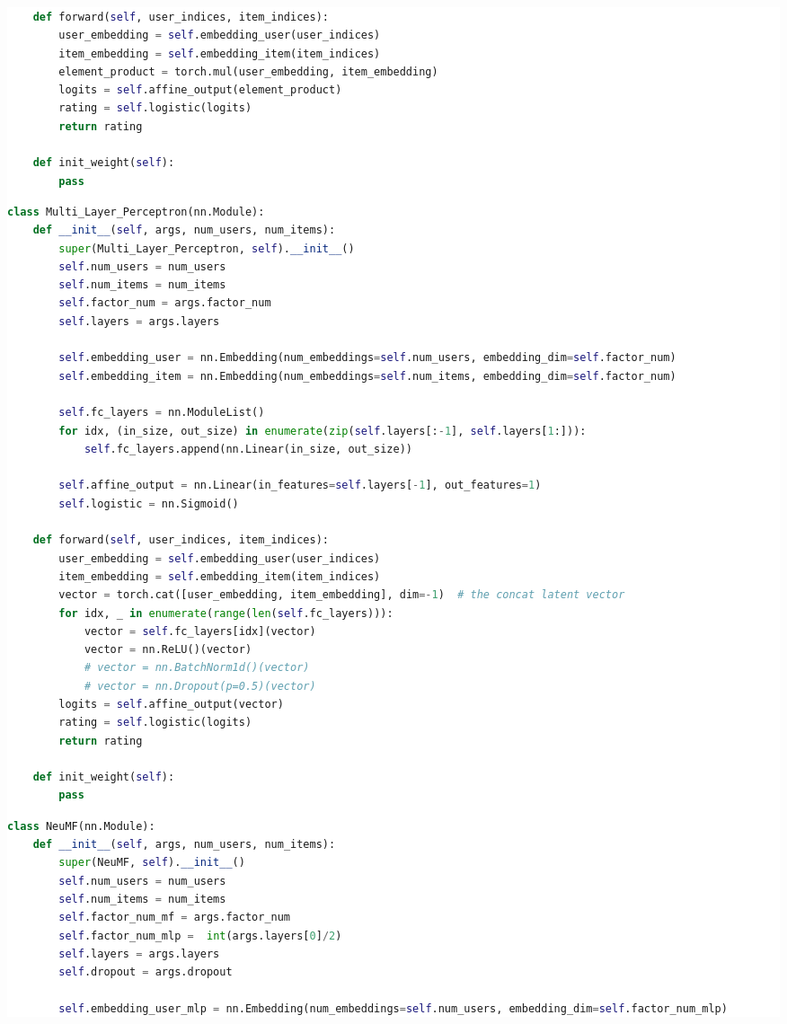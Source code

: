 ```python id="aTQaitu7d1R3"
    def forward(self, user_indices, item_indices):
        user_embedding = self.embedding_user(user_indices)
        item_embedding = self.embedding_item(item_indices)
        element_product = torch.mul(user_embedding, item_embedding)
        logits = self.affine_output(element_product)
        rating = self.logistic(logits)
        return rating

    def init_weight(self):
        pass
```

```python id="7kSFzPlNd50f"
class Multi_Layer_Perceptron(nn.Module):
    def __init__(self, args, num_users, num_items):
        super(Multi_Layer_Perceptron, self).__init__()
        self.num_users = num_users
        self.num_items = num_items
        self.factor_num = args.factor_num
        self.layers = args.layers

        self.embedding_user = nn.Embedding(num_embeddings=self.num_users, embedding_dim=self.factor_num)
        self.embedding_item = nn.Embedding(num_embeddings=self.num_items, embedding_dim=self.factor_num)

        self.fc_layers = nn.ModuleList()
        for idx, (in_size, out_size) in enumerate(zip(self.layers[:-1], self.layers[1:])):
            self.fc_layers.append(nn.Linear(in_size, out_size))

        self.affine_output = nn.Linear(in_features=self.layers[-1], out_features=1)
        self.logistic = nn.Sigmoid()

    def forward(self, user_indices, item_indices):
        user_embedding = self.embedding_user(user_indices)
        item_embedding = self.embedding_item(item_indices)
        vector = torch.cat([user_embedding, item_embedding], dim=-1)  # the concat latent vector
        for idx, _ in enumerate(range(len(self.fc_layers))):
            vector = self.fc_layers[idx](vector)
            vector = nn.ReLU()(vector)
            # vector = nn.BatchNorm1d()(vector)
            # vector = nn.Dropout(p=0.5)(vector)
        logits = self.affine_output(vector)
        rating = self.logistic(logits)
        return rating

    def init_weight(self):
        pass
```

```python id="7DQpVuaV9cF0"
class NeuMF(nn.Module):
    def __init__(self, args, num_users, num_items):
        super(NeuMF, self).__init__()
        self.num_users = num_users
        self.num_items = num_items
        self.factor_num_mf = args.factor_num
        self.factor_num_mlp =  int(args.layers[0]/2)
        self.layers = args.layers
        self.dropout = args.dropout

        self.embedding_user_mlp = nn.Embedding(num_embeddings=self.num_users, embedding_dim=self.factor_num_mlp)
```